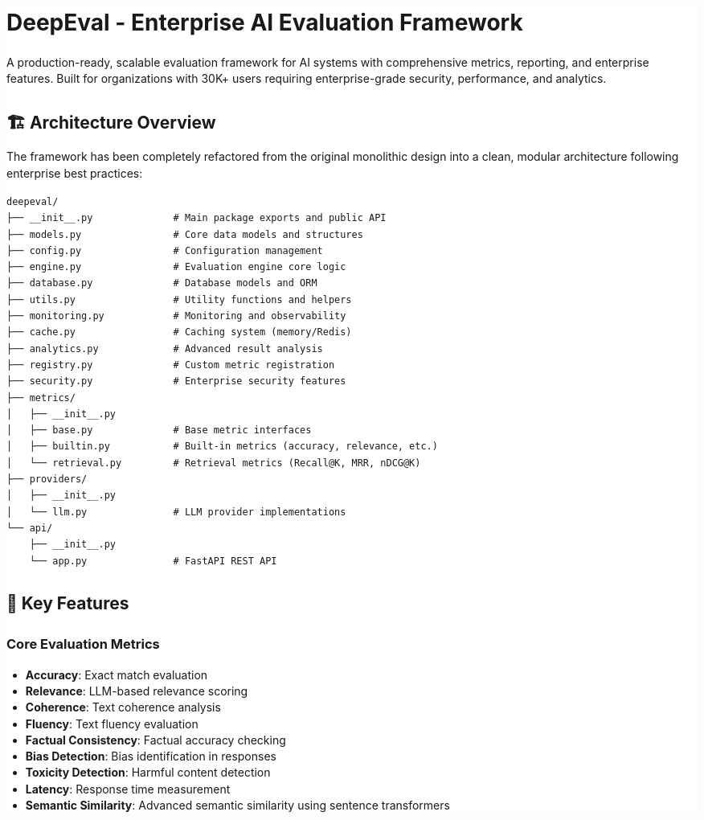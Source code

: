 # DeepEval - Enterprise AI Evaluation Framework

A production-ready, scalable evaluation framework for AI systems with comprehensive metrics, reporting, and enterprise features. Built for organizations with 30K+ users requiring enterprise-grade security, performance, and analytics.

## 🏗️ Architecture Overview

The framework has been completely refactored from the original monolithic design into a clean, modular architecture following enterprise best practices:

```
deepeval/
├── __init__.py              # Main package exports and public API
├── models.py                # Core data models and structures
├── config.py                # Configuration management
├── engine.py                # Evaluation engine core logic
├── database.py              # Database models and ORM
├── utils.py                 # Utility functions and helpers
├── monitoring.py            # Monitoring and observability
├── cache.py                 # Caching system (memory/Redis)
├── analytics.py             # Advanced result analysis
├── registry.py              # Custom metric registration
├── security.py              # Enterprise security features
├── metrics/
│   ├── __init__.py
│   ├── base.py              # Base metric interfaces
│   ├── builtin.py           # Built-in metrics (accuracy, relevance, etc.)
│   └── retrieval.py         # Retrieval metrics (Recall@K, MRR, nDCG@K)
├── providers/
│   ├── __init__.py
│   └── llm.py               # LLM provider implementations
└── api/
    ├── __init__.py
    └── app.py               # FastAPI REST API
```

## 🚀 Key Features

### Core Evaluation Metrics
- **Accuracy**: Exact match evaluation
- **Relevance**: LLM-based relevance scoring
- **Coherence**: Text coherence analysis
- **Fluency**: Text fluency evaluation
- **Factual Consistency**: Factual accuracy checking
- **Bias Detection**: Bias identification in responses
- **Toxicity Detection**: Harmful content detection
- **Latency**: Response time measurement
- **Semantic Similarity**: Advanced semantic similarity using sentence transformers
